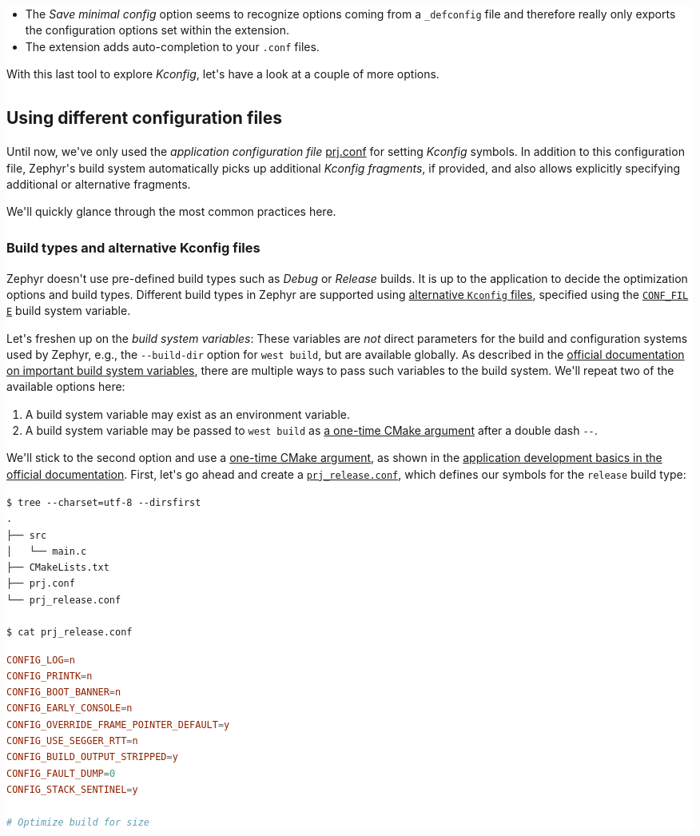 * The _Save minimal config_ option seems to recognize options coming from a `_defconfig` file and therefore really only exports the configuration options set within the extension.
* The extension adds auto-completion to your `.conf` files.

With this last tool to explore _Kconfig_, let's have a look at a couple of more options.



## Using different configuration files

Until now, we've only used the _application configuration file_ [prj.conf](https://github.com/lmapii/practical-zephyr/blob/main/00_basics/prj.conf) for setting _Kconfig_ symbols. In addition to this configuration file, Zephyr's build system automatically picks up additional _Kconfig_ _fragments_, if provided, and also allows explicitly specifying additional or alternative fragments.

We'll quickly glance through the most common practices here.


### Build types and alternative Kconfig files

Zephyr doesn't use pre-defined build types such as _Debug_ or _Release_ builds. It is up to the application to decide the optimization options and build types. Different build types in Zephyr are supported using [alternative `Kconfig` files](https://docs.zephyrproject.org/latest/develop/application/index.html#basics), specified using the [`CONF_FILE`](https://docs.zephyrproject.org/latest/develop/application/index.html#important-build-system-variables) build system variable.

Let's freshen up on the _build system variables_: These variables are _not_ direct parameters for the build and configuration systems used by Zephyr, e.g., the `--build-dir` option for `west build`, but are available globally. As described in the [official documentation on important build system variables](https://docs.zephyrproject.org/latest/develop/application/index.html#important-build-system-variables), there are multiple ways to pass such variables to the build system. We'll repeat two of the available options here:

1. A build system variable may exist as an environment variable.
2. A build system variable may be passed to `west build` as [a one-time CMake argument](https://docs.zephyrproject.org/latest/develop/west/build-flash-debug.html#one-time-cmake-arguments) after a double dash `--`.

We'll stick to the second option and use a [one-time CMake argument](https://docs.zephyrproject.org/latest/develop/west/build-flash-debug.html#one-time-cmake-arguments), as shown in the [application development basics in the official documentation](https://docs.zephyrproject.org/latest/develop/application/index.html#basics). First, let's go ahead and create a [`prj_release.conf`](https://github.com/lmapii/practical-zephyr/blob/main/01_kconfig/prj_release.conf), which defines our symbols for the `release` build type:

```
$ tree --charset=utf-8 --dirsfirst
.
├── src
│   └── main.c
├── CMakeLists.txt
├── prj.conf
└── prj_release.conf

$ cat prj_release.conf
```
```conf
CONFIG_LOG=n
CONFIG_PRINTK=n
CONFIG_BOOT_BANNER=n
CONFIG_EARLY_CONSOLE=n
CONFIG_OVERRIDE_FRAME_POINTER_DEFAULT=y
CONFIG_USE_SEGGER_RTT=n
CONFIG_BUILD_OUTPUT_STRIPPED=y
CONFIG_FAULT_DUMP=0
CONFIG_STACK_SENTINEL=y

# Optimize build for size
```